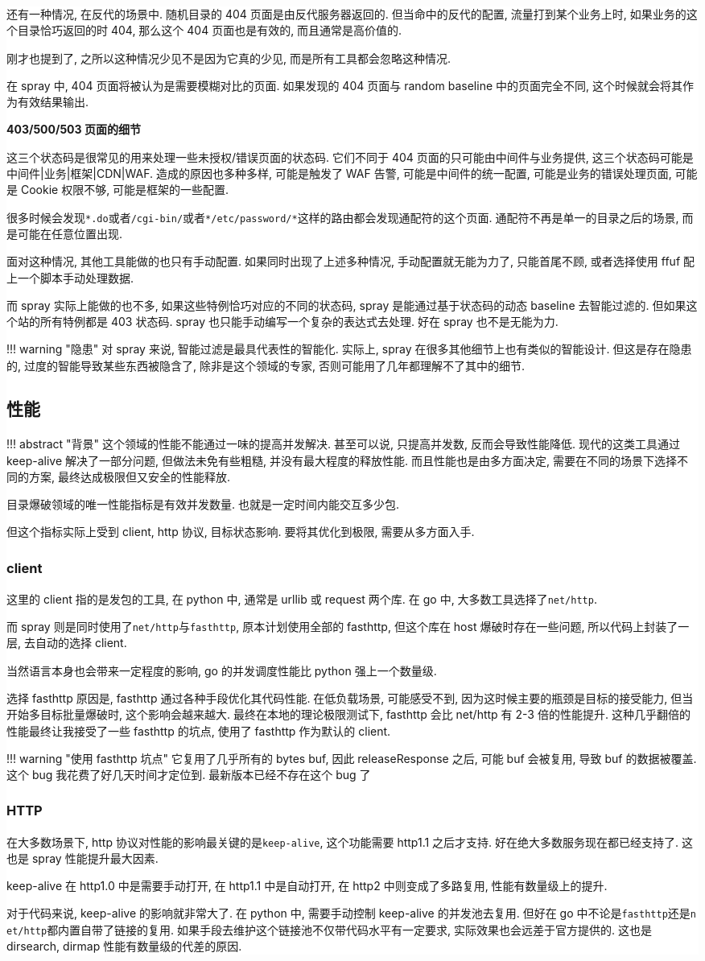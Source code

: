 还有一种情况, 在反代的场景中. 随机目录的 404 页面是由反代服务器返回的. 但当命中的反代的配置, 流量打到某个业务上时, 如果业务的这个目录恰巧返回的时 404, 那么这个 404 页面也是有效的, 而且通常是高价值的.

刚才也提到了, 之所以这种情况少见不是因为它真的少见, 而是所有工具都会忽略这种情况.

在 spray 中, 404 页面将被认为是需要模糊对比的页面. 如果发现的 404 页面与 random baseline 中的页面完全不同, 这个时候就会将其作为有效结果输出.

**403/500/503 页面的细节**

这三个状态码是很常见的用来处理一些未授权/错误页面的状态码. 它们不同于 404 页面的只可能由中间件与业务提供, 这三个状态码可能是中间件|业务|框架|CDN|WAF. 造成的原因也多种多样, 可能是触发了 WAF 告警, 可能是中间件的统一配置, 可能是业务的错误处理页面, 可能是 Cookie 权限不够, 可能是框架的一些配置.

很多时候会发现`*.do`或者`/cgi-bin/`或者`*/etc/password/*`这样的路由都会发现通配符的这个页面. 通配符不再是单一的目录之后的场景, 而是可能在任意位置出现.

面对这种情况, 其他工具能做的也只有手动配置. 如果同时出现了上述多种情况, 手动配置就无能为力了, 只能首尾不顾, 或者选择使用 ffuf 配上一个脚本手动处理数据.

而 spray 实际上能做的也不多, 如果这些特例恰巧对应的不同的状态码, spray 是能通过基于状态码的动态 baseline 去智能过滤的. 但如果这个站的所有特例都是 403 状态码. spray 也只能手动编写一个复杂的表达式去处理. 好在 spray 也不是无能为力.

!!! warning "隐患"
	对 spray 来说, 智能过滤是最具代表性的智能化. 实际上, spray 在很多其他细节上也有类似的智能设计. 但这是存在隐患的, 过度的智能导致某些东西被隐含了, 除非是这个领域的专家, 否则可能用了几年都理解不了其中的细节.

## 性能

!!! abstract "背景"
	这个领域的性能不能通过一味的提高并发解决. 甚至可以说, 只提高并发数, 反而会导致性能降低. 现代的这类工具通过 keep-alive 解决了一部分问题, 但做法未免有些粗糙, 并没有最大程度的释放性能. 而且性能也是由多方面决定, 需要在不同的场景下选择不同的方案, 最终达成极限但又安全的性能释放.

目录爆破领域的唯一性能指标是有效并发数量. 也就是一定时间内能交互多少包.

但这个指标实际上受到 client, http 协议, 目标状态影响. 要将其优化到极限, 需要从多方面入手.

### client

这里的 client 指的是发包的工具, 在 python 中, 通常是 urllib 或 request 两个库. 在 go 中, 大多数工具选择了`net/http`.

而 spray 则是同时使用了`net/http`与`fasthttp`, 原本计划使用全部的 fasthttp, 但这个库在 host 爆破时存在一些问题, 所以代码上封装了一层, 去自动的选择 client.

当然语言本身也会带来一定程度的影响, go 的并发调度性能比 python 强上一个数量级.

选择 fasthttp 原因是, fasthttp 通过各种手段优化其代码性能. 在低负载场景, 可能感受不到, 因为这时候主要的瓶颈是目标的接受能力, 但当开始多目标批量爆破时, 这个影响会越来越大. 最终在本地的理论极限测试下, fasthttp 会比 net/http 有 2-3 倍的性能提升. 这种几乎翻倍的性能最终让我接受了一些 fasthttp 的坑点, 使用了 fasthttp 作为默认的 client.

!!! warning "使用 fasthttp 坑点"
	它复用了几乎所有的 bytes buf, 因此 releaseResponse 之后, 可能 buf 会被复用, 导致 buf 的数据被覆盖. 这个 bug 我花费了好几天时间才定位到. 最新版本已经不存在这个 bug 了

### HTTP

在大多数场景下, http 协议对性能的影响最关键的是`keep-alive`, 这个功能需要 http1.1 之后才支持. 好在绝大多数服务现在都已经支持了. 这也是 spray 性能提升最大因素.

keep-alive 在 http1.0 中是需要手动打开, 在 http1.1 中是自动打开, 在 http2 中则变成了多路复用, 性能有数量级上的提升.

对于代码来说, keep-alive 的影响就非常大了. 在 python 中, 需要手动控制 keep-alive 的并发池去复用. 但好在 go 中不论是`fasthttp`还是`net/http`都内置自带了链接的复用. 如果手段去维护这个链接池不仅带代码水平有一定要求, 实际效果也会远差于官方提供的. 这也是 dirsearch, dirmap 性能有数量级的代差的原因.
